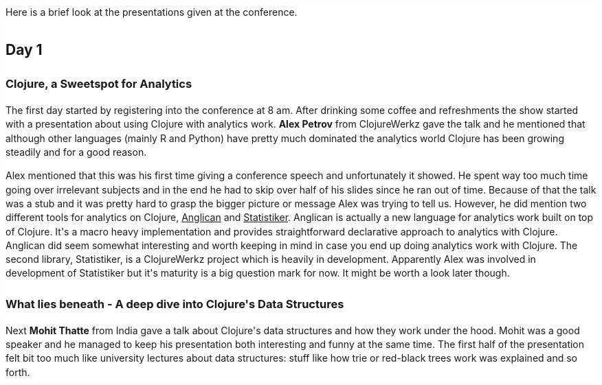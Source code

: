 Here is a brief look at the presentations given at the conference.

## Day 1

### Clojure, a Sweetspot for Analytics

The first day started by registering into the conference at 8 am. After drinking some coffee and refreshments the show started with a presentation about using Clojure with analytics work. **Alex Petrov** from ClojureWerkz gave the talk and he mentioned that although other languages (mainly R and Python) have pretty much dominated the analytics world Clojure has been growing steadily and for a good reason.

Alex mentioned that this was his first time giving a conference speech and unfortunately it showed. He spent way too much time going over irrelevant subjects and in the end he had to skip over half of his slides since he ran out of time. Because of that the talk was a stub and it was pretty hard to grasp the bigger picture or message Alex was trying to tell us. However, he did mention two different tools for analytics on Clojure, [Anglican](https://bitbucket.org/probprog/anglican) and [Statistiker](https://github.com/clojurewerkz/statistiker). Anglican is actually a new language for analytics work built on top of Clojure. It's a macro heavy implementation and provides straightforward declarative approach to analytics with Clojure. Anglican did seem somewhat interesting and worth keeping in mind in case you end up doing analytics work with Clojure. The second library, Statistiker, is a ClojureWerkz project which is heavily in development. Apparently Alex was involved in development of Statistiker but it's maturity is a big question mark for now. It might be worth a look later though.

### What lies beneath - A deep dive into Clojure's Data Structures

Next **Mohit Thatte** from India gave a talk about Clojure's data structures and how they work under the hood. Mohit was a good speaker and he managed to keep his presentation both interesting and funny at the same time. The first half of the presentation felt bit too much like university lectures about data structures: stuff like how trie or red-black trees work was explained and so forth.
